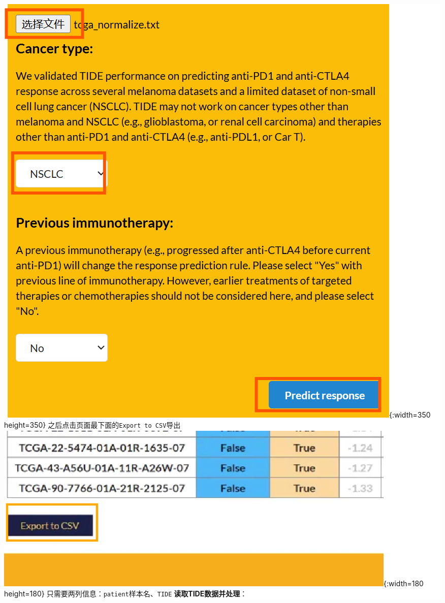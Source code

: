 ![TIDE预测免疫治疗反应2](./md-image/TIDE预测免疫治疗反应2.png){:width=350 height=350}
之后点击页面最下面的`Export to CSV`导出
![TIDE预测免疫治疗反应3](./md-image/TIDE预测免疫治疗反应3.png){:width=180 height=180}
只需要两列信息：`patient`样本名、`TIDE`
**读取TIDE数据并处理**：
``` r
```